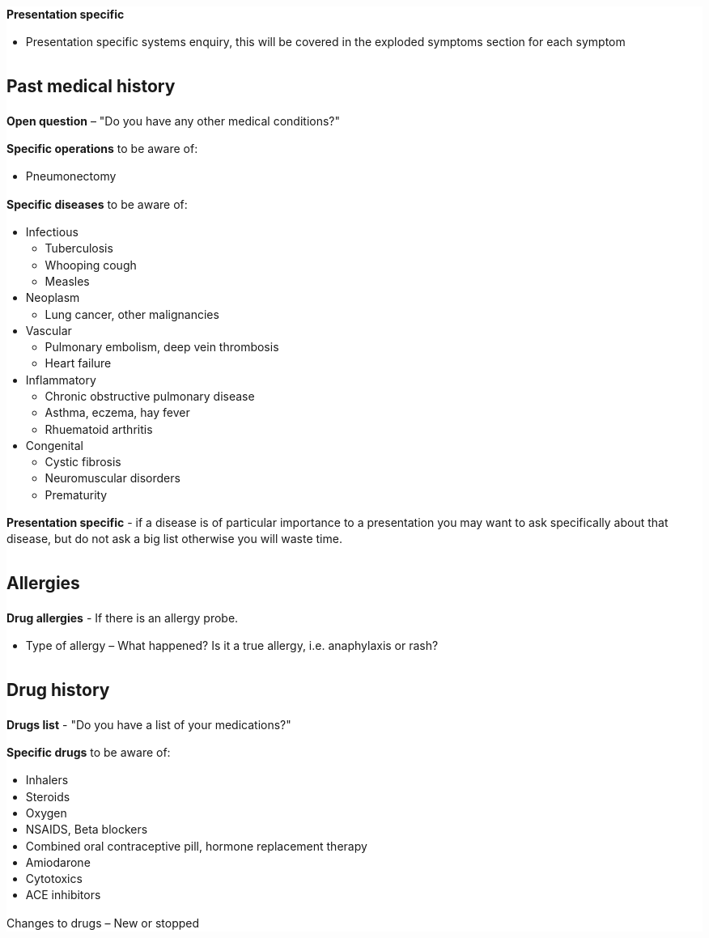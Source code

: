 **Presentation specific**
- Presentation specific systems enquiry, this will be covered in the exploded symptoms section for each symptom

## Past medical history

**Open question** – "Do you have any other medical conditions?"

**Specific operations** to be aware of:
- Pneumonectomy

**Specific diseases** to be aware of:
- Infectious
  - Tuberculosis
  - Whooping cough
  - Measles
- Neoplasm
  - Lung cancer, other malignancies
- Vascular
  - Pulmonary embolism, deep vein thrombosis
  - Heart failure
- Inflammatory
  - Chronic obstructive pulmonary disease
  - Asthma, eczema, hay fever
  - Rhuematoid arthritis
- Congenital
  - Cystic fibrosis
  - Neuromuscular disorders
  - Prematurity

**Presentation specific** - if a disease is of particular importance to a presentation you may want to ask specifically about that disease, but do not ask a big list otherwise you will waste time.

## Allergies

**Drug allergies** - If there is an allergy probe.
- Type of allergy – What happened? Is it a true allergy, i.e. anaphylaxis or rash?

## Drug history

**Drugs list** - "Do you have a list of your medications?"

**Specific drugs** to be aware of:
- Inhalers
- Steroids
- Oxygen
- NSAIDS, Beta blockers
- Combined oral contraceptive pill, hormone replacement therapy
- Amiodarone
- Cytotoxics
- ACE inhibitors

Changes to drugs – New or stopped
